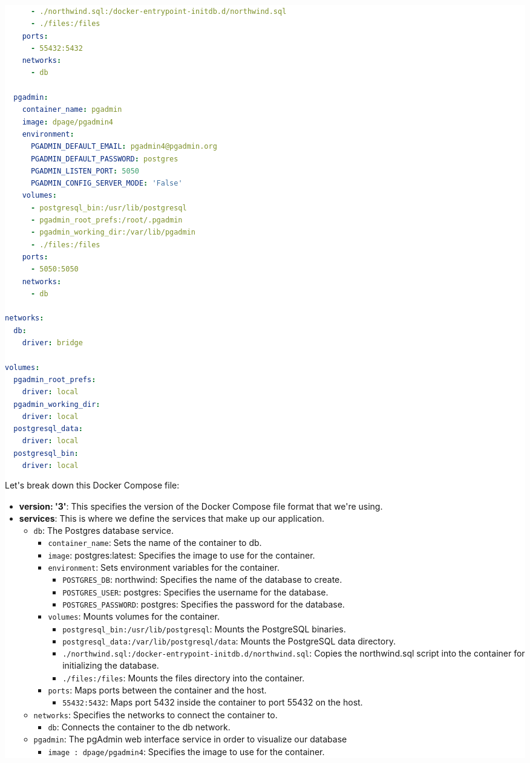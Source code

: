 ```yaml
      - ./northwind.sql:/docker-entrypoint-initdb.d/northwind.sql
      - ./files:/files
    ports:
      - 55432:5432
    networks:
      - db

  pgadmin:
    container_name: pgadmin
    image: dpage/pgadmin4
    environment:
      PGADMIN_DEFAULT_EMAIL: pgadmin4@pgadmin.org
      PGADMIN_DEFAULT_PASSWORD: postgres
      PGADMIN_LISTEN_PORT: 5050
      PGADMIN_CONFIG_SERVER_MODE: 'False'
    volumes:
      - postgresql_bin:/usr/lib/postgresql
      - pgadmin_root_prefs:/root/.pgadmin
      - pgadmin_working_dir:/var/lib/pgadmin
      - ./files:/files
    ports:
      - 5050:5050
    networks:
      - db

networks:
  db:
    driver: bridge

volumes:
  pgadmin_root_prefs:
    driver: local
  pgadmin_working_dir:
    driver: local
  postgresql_data:
    driver: local
  postgresql_bin:
    driver: local
```


Let's break down this Docker Compose file:

- **version: '3'**: This specifies the version of the Docker Compose file format that we're using.
- **services**: This is where we define the services that make up our application.
    - `db`: The Postgres database service.
        - `container_name`: Sets the name of the container to db.
        - `image`: postgres:latest: Specifies the image to use for the container.
        - `environment`: Sets environment variables for the container.
            - `POSTGRES_DB`: northwind: Specifies the name of the database to create.
            - `POSTGRES_USER`: postgres: Specifies the username for the database.
            - `POSTGRES_PASSWORD`: postgres: Specifies the password for the database.
        - `volumes`: Mounts volumes for the container.
            - `postgresql_bin:/usr/lib/postgresql`: Mounts the PostgreSQL binaries.
            - `postgresql_data:/var/lib/postgresql/data`: Mounts the PostgreSQL data directory.
            - `./northwind.sql:/docker-entrypoint-initdb.d/northwind.sql`: Copies the northwind.sql script into the container for initializing the database.
            - `./files:/files`: Mounts the files directory into the container.
        - `ports`: Maps ports between the container and the host.
            - `55432:5432`: Maps port 5432 inside the container to port 55432 on the host.
    - `networks`: Specifies the networks to connect the container to.
        - `db`: Connects the container to the db network.
    - `pgadmin`: The pgAdmin web interface service in order to visualize our database 
        - `image : dpage/pgadmin4`: Specifies the image to use for the container.